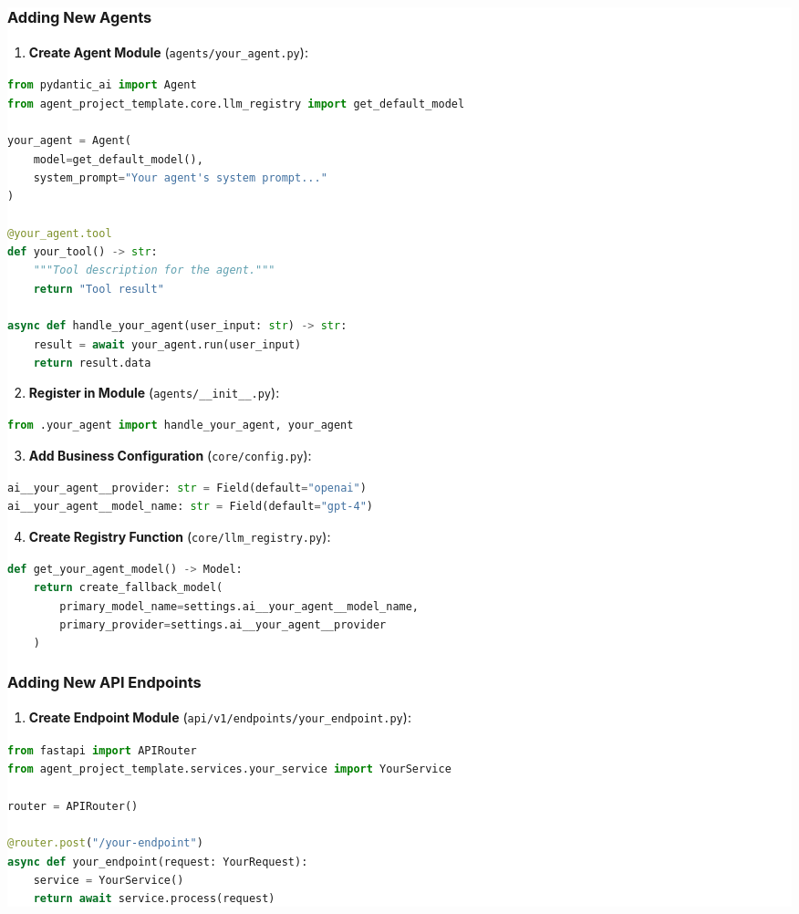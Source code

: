 ### Adding New Agents

1. **Create Agent Module** (`agents/your_agent.py`):
```python
from pydantic_ai import Agent
from agent_project_template.core.llm_registry import get_default_model

your_agent = Agent(
    model=get_default_model(),
    system_prompt="Your agent's system prompt..."
)

@your_agent.tool
def your_tool() -> str:
    """Tool description for the agent."""
    return "Tool result"

async def handle_your_agent(user_input: str) -> str:
    result = await your_agent.run(user_input)
    return result.data
```

2. **Register in Module** (`agents/__init__.py`):
```python
from .your_agent import handle_your_agent, your_agent
```

3. **Add Business Configuration** (`core/config.py`):
```python
ai__your_agent__provider: str = Field(default="openai")
ai__your_agent__model_name: str = Field(default="gpt-4")
```

4. **Create Registry Function** (`core/llm_registry.py`):
```python
def get_your_agent_model() -> Model:
    return create_fallback_model(
        primary_model_name=settings.ai__your_agent__model_name,
        primary_provider=settings.ai__your_agent__provider
    )
```

### Adding New API Endpoints

1. **Create Endpoint Module** (`api/v1/endpoints/your_endpoint.py`):
```python
from fastapi import APIRouter
from agent_project_template.services.your_service import YourService

router = APIRouter()

@router.post("/your-endpoint")
async def your_endpoint(request: YourRequest):
    service = YourService()
    return await service.process(request)
```
